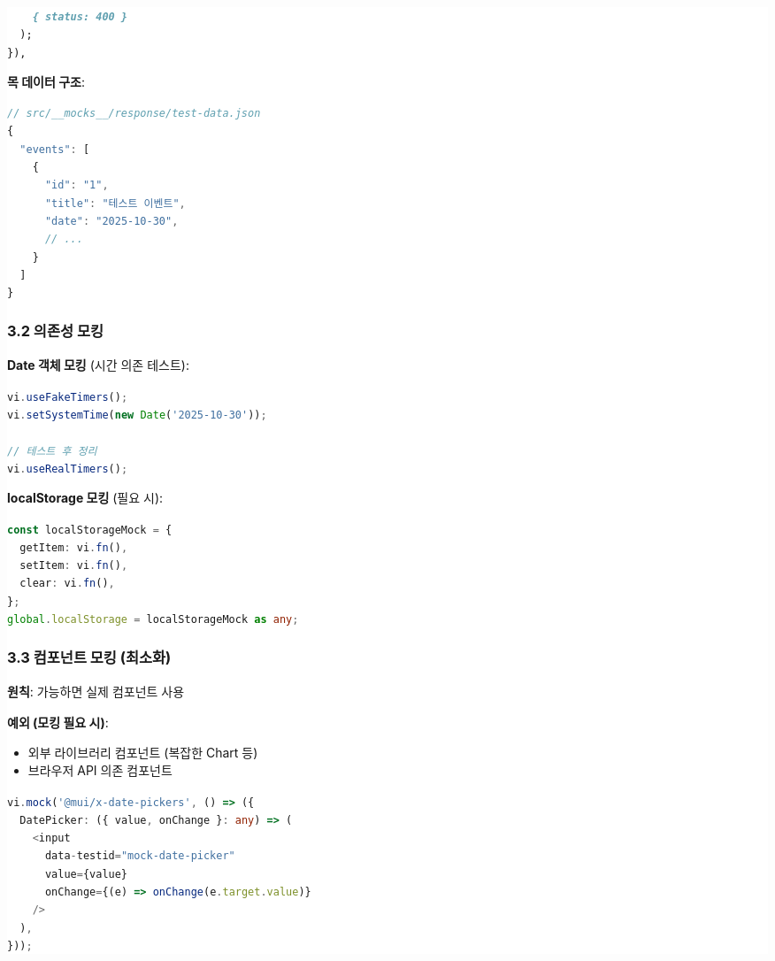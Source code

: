 ```markdown
    { status: 400 }
  );
}),
```

**목 데이터 구조**:

```typescript
// src/__mocks__/response/test-data.json
{
  "events": [
    {
      "id": "1",
      "title": "테스트 이벤트",
      "date": "2025-10-30",
      // ...
    }
  ]
}
```

### 3.2 의존성 모킹

**Date 객체 모킹** (시간 의존 테스트):

```typescript
vi.useFakeTimers();
vi.setSystemTime(new Date('2025-10-30'));

// 테스트 후 정리
vi.useRealTimers();
```

**localStorage 모킹** (필요 시):

```typescript
const localStorageMock = {
  getItem: vi.fn(),
  setItem: vi.fn(),
  clear: vi.fn(),
};
global.localStorage = localStorageMock as any;
```

### 3.3 컴포넌트 모킹 (최소화)

**원칙**: 가능하면 실제 컴포넌트 사용

**예외 (모킹 필요 시)**:
- 외부 라이브러리 컴포넌트 (복잡한 Chart 등)
- 브라우저 API 의존 컴포넌트

```typescript
vi.mock('@mui/x-date-pickers', () => ({
  DatePicker: ({ value, onChange }: any) => (
    <input
      data-testid="mock-date-picker"
      value={value}
      onChange={(e) => onChange(e.target.value)}
    />
  ),
}));
```

